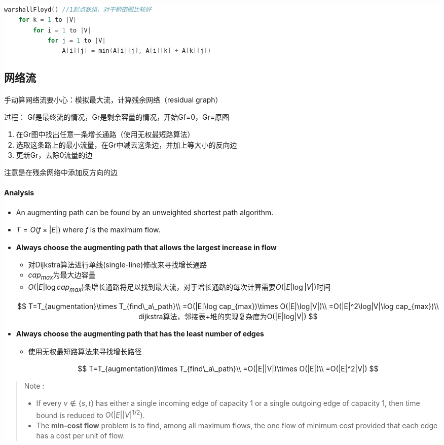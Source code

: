 ```c
warshallFloyd() //1起点数组，对于稠密图比较好
	for k = 1 to |V|
		for i = 1 to |V|
			for j = 1 to |V|
				A[i][j] = min(A[i][j], A[i][k] + A[k][j])
```

## 网络流

手动算网络流要小心：模拟最大流，计算残余网络（residual graph）

过程： Gf是最终流的情况，Gr是剩余容量的情况，开始Gf=0，Gr=原图

1. 在Gr图中找出任意一条增长通路（使用无权最短路算法）
2. 选取这条路上的最小流量，在Gr中减去这条边，并加上等大小的反向边
3. 更新Gr，去除0流量的边



注意是在残余网络中添加反方向的边

#### Analysis

- An augmenting path can be found by an unweighted shortest path algorithm.

- $T=O(f×|E|)$ where $f$ is the maximum flow.

- **Always choose the augmenting path that allows the largest increase in flow**

  - 对Dijkstra算法进行单线(single-line)修改来寻找增长通路
  - $cap_{max}$为最大边容量
  - $O(|E|\log cap_{max})$条增长通路将足以找到最大流，对于增长通路的每次计算需要$O(|E|\log|V|)$时间

  $$
  T=T_{augmentation}\times T_{find\_a\_path}\\
  =O(|E|\log cap_{max})\times O(|E|\log|V|)\\
  =O(|E|^2\log|V|\log cap_{max})\\
  dijkstra算法，邻接表+堆的实现复杂度为O(|E|log|V|)
  $$

- **Always choose the augmenting path that has the least number of edges**

  - 使用无权最短路算法来寻找增长路径

  $$
  T=T_{augmentation}\times T_{find\_a\_path}\\
  =O(|E||V|)\times O(|E|)\\
  =O(|E|^2|V|)
  $$

>Note : 
>
>- If every $v \notin \{ s, t \}$ has either a single incoming edge of capacity 1 or a single outgoing edge of capacity 1, then time bound is reduced to $O( |E| |V|^{1/2} )$.
>- The **min-cost flow** problem is to find, among all maximum flows, the one flow of minimum cost provided that each edge has a cost per unit of flow.
